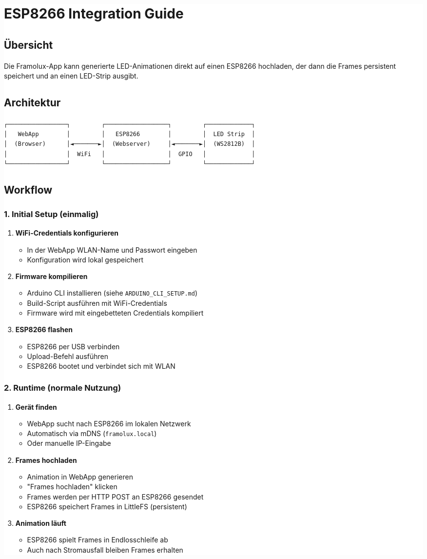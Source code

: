 # ESP8266 Integration Guide

## Übersicht

Die Framolux-App kann generierte LED-Animationen direkt auf einen ESP8266 hochladen, der dann die Frames persistent speichert und an einen LED-Strip ausgibt.

## Architektur

```
┌─────────────────┐         ┌──────────────────┐         ┌─────────────┐
│   WebApp        │         │   ESP8266        │         │  LED Strip  │
│  (Browser)      │◄───────►│  (Webserver)     │◄───────►│  (WS2812B)  │
│                 │  WiFi   │                  │  GPIO   │             │
└─────────────────┘         └──────────────────┘         └─────────────┘
```

## Workflow

### 1. Initial Setup (einmalig)

1. **WiFi-Credentials konfigurieren**
   - In der WebApp WLAN-Name und Passwort eingeben
   - Konfiguration wird lokal gespeichert

2. **Firmware kompilieren**
   - Arduino CLI installieren (siehe `ARDUINO_CLI_SETUP.md`)
   - Build-Script ausführen mit WiFi-Credentials
   - Firmware wird mit eingebetteten Credentials kompiliert

3. **ESP8266 flashen**
   - ESP8266 per USB verbinden
   - Upload-Befehl ausführen
   - ESP8266 bootet und verbindet sich mit WLAN

### 2. Runtime (normale Nutzung)

1. **Gerät finden**
   - WebApp sucht nach ESP8266 im lokalen Netzwerk
   - Automatisch via mDNS (`framolux.local`)
   - Oder manuelle IP-Eingabe

2. **Frames hochladen**
   - Animation in WebApp generieren
   - "Frames hochladen" klicken
   - Frames werden per HTTP POST an ESP8266 gesendet
   - ESP8266 speichert Frames in LittleFS (persistent)

3. **Animation läuft**
   - ESP8266 spielt Frames in Endlosschleife ab
   - Auch nach Stromausfall bleiben Frames erhalten
